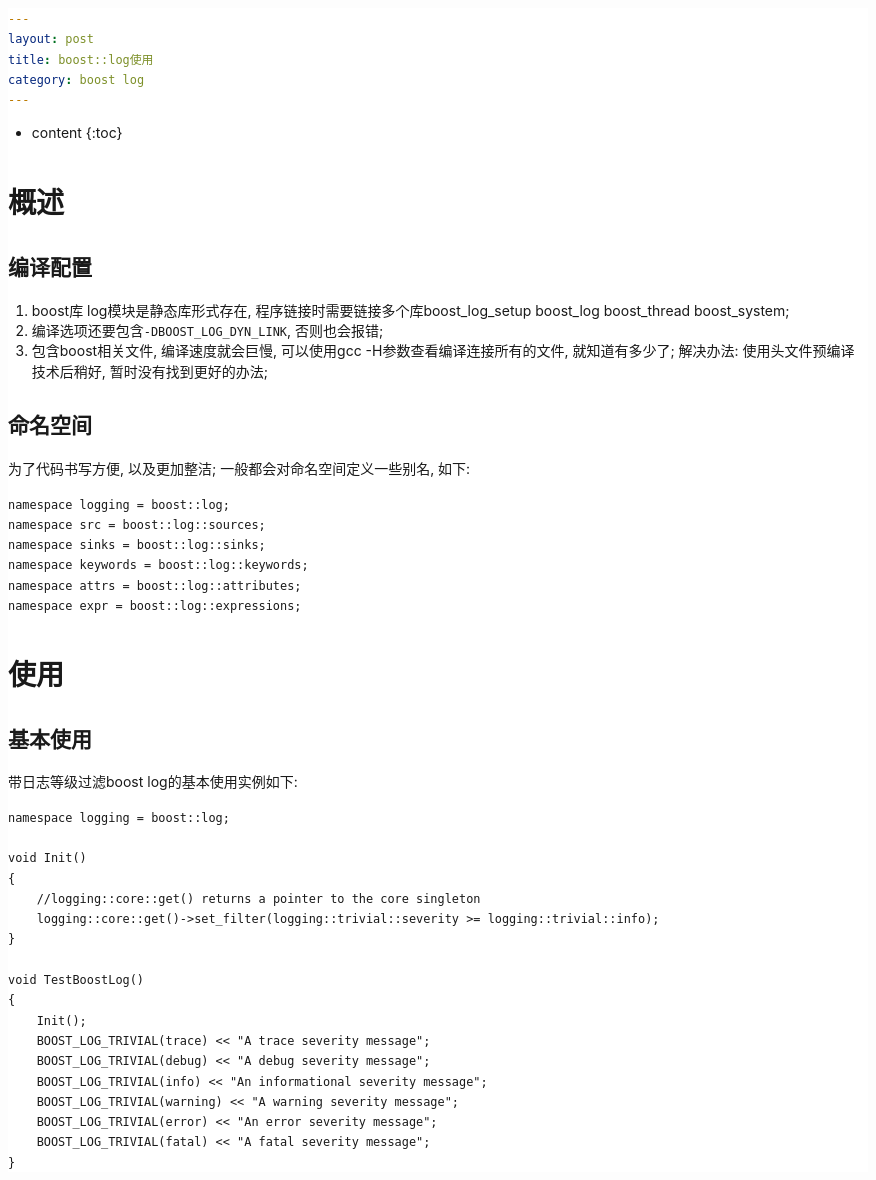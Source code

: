 ```yaml
---
layout: post
title: boost::log使用
category: boost log
---
```


* content
{:toc}

# 概述
## 编译配置
1. boost库 log模块是静态库形式存在, 程序链接时需要链接多个库boost_log_setup boost_log boost_thread boost_system;
2. 编译选项还要包含`-DBOOST_LOG_DYN_LINK`, 否则也会报错;
3. 包含boost相关文件, 编译速度就会巨慢, 可以使用gcc -H参数查看编译连接所有的文件, 就知道有多少了; 解决办法: 使用头文件预编译技术后稍好, 暂时没有找到更好的办法;

## 命名空间
为了代码书写方便, 以及更加整洁; 一般都会对命名空间定义一些别名, 如下:

```
namespace logging = boost::log;
namespace src = boost::log::sources;
namespace sinks = boost::log::sinks;
namespace keywords = boost::log::keywords;
namespace attrs = boost::log::attributes;
namespace expr = boost::log::expressions;
```


# 使用
## 基本使用
带日志等级过滤boost log的基本使用实例如下:
```
namespace logging = boost::log;

void Init()
{
	//logging::core::get() returns a pointer to the core singleton
	logging::core::get()->set_filter(logging::trivial::severity >= logging::trivial::info);
}

void TestBoostLog()
{
	Init();
	BOOST_LOG_TRIVIAL(trace) << "A trace severity message";
	BOOST_LOG_TRIVIAL(debug) << "A debug severity message";
	BOOST_LOG_TRIVIAL(info) << "An informational severity message";
	BOOST_LOG_TRIVIAL(warning) << "A warning severity message";
	BOOST_LOG_TRIVIAL(error) << "An error severity message";
	BOOST_LOG_TRIVIAL(fatal) << "A fatal severity message";
}
```
